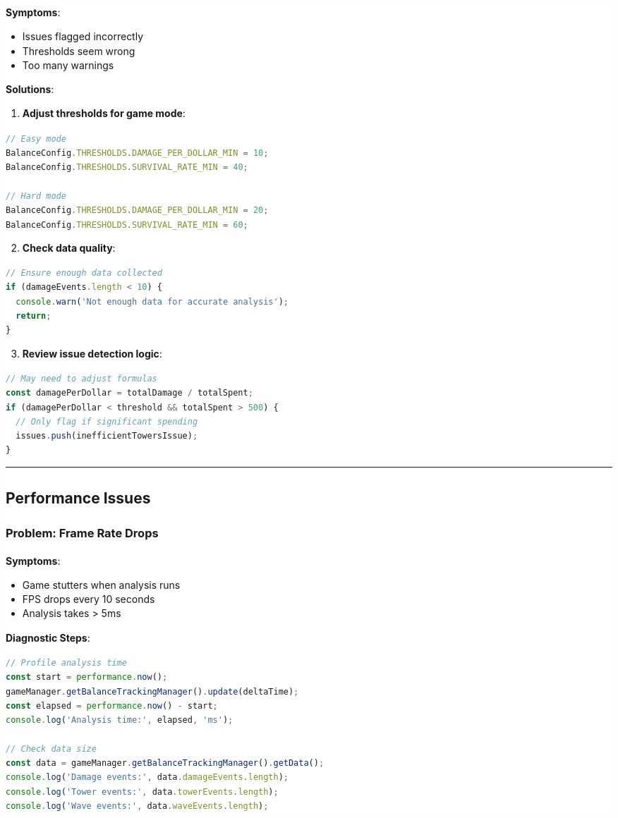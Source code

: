 **Symptoms**:
- Issues flagged incorrectly
- Thresholds seem wrong
- Too many warnings

**Solutions**:

1. **Adjust thresholds for game mode**:
```typescript
// Easy mode
BalanceConfig.THRESHOLDS.DAMAGE_PER_DOLLAR_MIN = 10;
BalanceConfig.THRESHOLDS.SURVIVAL_RATE_MIN = 40;

// Hard mode
BalanceConfig.THRESHOLDS.DAMAGE_PER_DOLLAR_MIN = 20;
BalanceConfig.THRESHOLDS.SURVIVAL_RATE_MIN = 60;
```

2. **Check data quality**:
```typescript
// Ensure enough data collected
if (damageEvents.length < 10) {
  console.warn('Not enough data for accurate analysis');
  return;
}
```

3. **Review issue detection logic**:
```typescript
// May need to adjust formulas
const damagePerDollar = totalDamage / totalSpent;
if (damagePerDollar < threshold && totalSpent > 500) {
  // Only flag if significant spending
  issues.push(inefficientTowersIssue);
}
```

---

## Performance Issues

### Problem: Frame Rate Drops

**Symptoms**:
- Game stutters when analysis runs
- FPS drops every 10 seconds
- Analysis takes > 5ms

**Diagnostic Steps**:

```typescript
// Profile analysis time
const start = performance.now();
gameManager.getBalanceTrackingManager().update(deltaTime);
const elapsed = performance.now() - start;
console.log('Analysis time:', elapsed, 'ms');

// Check data size
const data = gameManager.getBalanceTrackingManager().getData();
console.log('Damage events:', data.damageEvents.length);
console.log('Tower events:', data.towerEvents.length);
console.log('Wave events:', data.waveEvents.length);
```
